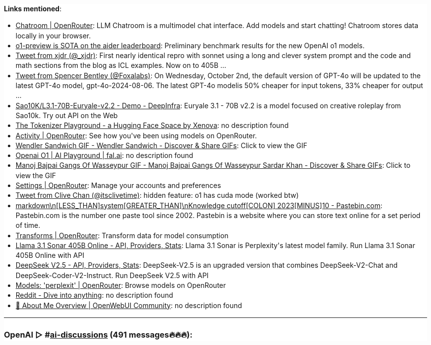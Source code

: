 <div class="linksMentioned">

<strong>Links mentioned</strong>:

<ul>
<li>
<a href="https://openrouter.ai/chat?room=orc-CA9ivyw1BIJizQJp9vSj0YhgG9Xb">Chatroom | OpenRouter</a>: LLM Chatroom is a multimodel chat interface. Add models and start chatting! Chatroom stores data locally in your browser.</li><li><a href="https://aider.chat/2024/09/12/o1.html">o1-preview is SOTA on the aider leaderboard</a>: Preliminary benchmark results for the new OpenAI o1 models.</li><li><a href="https://x.com/_xjdr/status/1834306852181737977">Tweet from xjdr (@_xjdr)</a>: First nearly identical repro with sonnet using a long and clever system prompt and the code and math sections from the blog as ICL examples. Now on to 405B ...</li><li><a href="https://x.com/Foxalabs/status/1833981862194077754">Tweet from Spencer Bentley (@Foxalabs)</a>: On Wednesday, October 2nd, the default version of GPT-4o will be updated to the latest GPT-4o model, gpt-4o-2024-08-06.  The latest GPT-4o modelis 50% cheaper for input tokens, 33% cheaper for output ...</li><li><a href="https://deepinfra.com/Sao10K/L3.1-70B-Euryale-v2.2">Sao10K/L3.1-70B-Euryale-v2.2 - Demo - DeepInfra</a>: Euryale 3.1 - 70B v2.2 is a model focused on creative roleplay from Sao10k. Try out API on the Web</li><li><a href="https://huggingface.co/spaces/Xenova/the-tokenizer-playground">The Tokenizer Playground - a Hugging Face Space by Xenova</a>: no description found</li><li><a href="https://openrouter.ai/activity">Activity | OpenRouter</a>: See how you&#x27;ve been using models on OpenRouter.</li><li><a href="https://tenor.com/view/wendler-sandwich-gif-18891274">Wendler Sandwich GIF - Wendler Sandwich - Discover &amp; Share GIFs</a>: Click to view the GIF</li><li><a href="https://fal.ai/models/fal-ai/openai-o1/">Openai O1 | AI Playground | fal.ai</a>: no description found</li><li><a href="https://tenor.com/view/manoj-bajpai-gangs-of-wasseypur-sardar-khan-hiding-mysterious-gif-13671557">Manoj Bajpai Gangs Of Wasseypur GIF - Manoj Bajpai Gangs Of Wasseypur Sardar Khan - Discover &amp; Share GIFs</a>: Click to view the GIF</li><li><a href="https://openrouter.ai/settings/preferences">Settings | OpenRouter</a>: Manage your accounts and preferences</li><li><a href="https://x.com/itsclivetime/status/1834291198640492860">Tweet from Clive Chan (@itsclivetime)</a>: hidden feature: o1 has cuda mode  (worked btw)</li><li><a href="https://pastebin.com/AX0KteTX">markdown\n[LESS_THAN]system[GREATER_THAN]\nKnowledge cutoff[COLON] 2023[MINUS]10 - Pastebin.com</a>: Pastebin.com is the number one paste tool since 2002. Pastebin is a website where you can store text online for a set period of time.</li><li><a href="https://openrouter.ai/docs/transforms">Transforms | OpenRouter</a>: Transform data for model consumption</li><li><a href="https://openrouter.ai/models/perplexity/llama-3.1-sonar-huge-128k-online">Llama 3.1 Sonar 405B Online - API, Providers, Stats</a>: Llama 3.1 Sonar is Perplexity&#x27;s latest model family. Run Llama 3.1 Sonar 405B Online with API</li><li><a href="https://openrouter.ai/models/deepseek/deepseek-chat">DeepSeek V2.5 - API, Providers, Stats</a>: DeepSeek-V2.5 is an upgraded version that combines DeepSeek-V2-Chat and DeepSeek-Coder-V2-Instruct. Run DeepSeek V2.5 with API</li><li><a href="https://openrouter.ai/models/perplexit">Models: &#x27;perplexit&#x27; | OpenRouter</a>: Browse models on OpenRouter</li><li><a href="https://www.reddit.com/r/LocalLLaMA/s/rYzaTW4yLS">Reddit - Dive into anything</a>: no description found</li><li><a href="https://openwebui.com/c/ns7979/d935d618-f357-4cb4-9bee-0eeb9bdeccb4">🤖 About Me Overview | OpenWebUI Community</a>: no description found
</li>
</ul>

</div>
  

---



### **OpenAI ▷ #[ai-discussions](https://discord.com/channels/974519864045756446/998381918976479273/1283864747237703690)** (491 messages🔥🔥🔥): 
